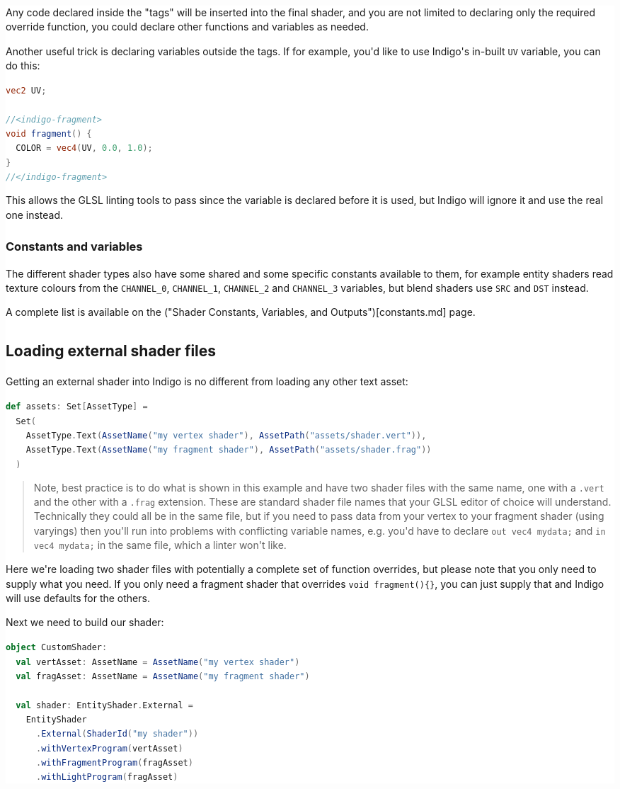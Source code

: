 Any code declared inside the "tags" will be inserted into the final shader, and you are not limited to declaring only the required override function, you could declare other functions and variables as needed.

Another useful trick is declaring variables outside the tags. If for example, you'd like to use Indigo's in-built `UV` variable, you can do this:

```glsl
vec2 UV;

//<indigo-fragment>
void fragment() {
  COLOR = vec4(UV, 0.0, 1.0);
}
//</indigo-fragment>
```

This allows the GLSL linting tools to pass since the variable is declared before it is used, but Indigo will ignore it and use the real one instead.

### Constants and variables

The different shader types also have some shared and some specific constants available to them, for example entity shaders read texture colours from the `CHANNEL_0`, `CHANNEL_1`, `CHANNEL_2` and `CHANNEL_3` variables, but blend shaders use `SRC` and `DST` instead.

A complete list is available on the ("Shader Constants, Variables, and Outputs")[constants.md] page.

## Loading external shader files

Getting an external shader into Indigo is no different from loading any other text asset:

```scala mdoc
def assets: Set[AssetType] =
  Set(
    AssetType.Text(AssetName("my vertex shader"), AssetPath("assets/shader.vert")),
    AssetType.Text(AssetName("my fragment shader"), AssetPath("assets/shader.frag"))
  )
```

> Note, best practice is to do what is shown in this example and have two shader files with the same name, one with a `.vert` and the other with a `.frag` extension. These are standard shader file names that your GLSL editor of choice will understand. Technically they could all be in the same file, but if you need to pass data from your vertex to your fragment shader (using varyings) then you'll run into problems with conflicting variable names, e.g. you'd have to declare `out vec4 mydata;` and `in vec4 mydata;` in the same file, which a linter won't like.

Here we're loading two shader files with potentially a complete set of function overrides, but please note that you only need to supply what you need. If you only need a fragment shader that overrides `void fragment(){}`, you can just supply that and Indigo will use defaults for the others.

Next we need to build our shader:

```scala mdoc
object CustomShader:
  val vertAsset: AssetName = AssetName("my vertex shader")
  val fragAsset: AssetName = AssetName("my fragment shader")

  val shader: EntityShader.External =
    EntityShader
      .External(ShaderId("my shader"))
      .withVertexProgram(vertAsset)
      .withFragmentProgram(fragAsset)
      .withLightProgram(fragAsset)
```
